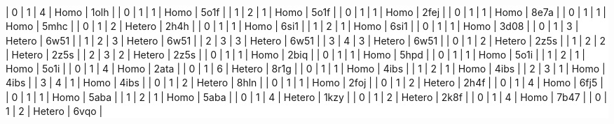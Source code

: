 |            0 |          1 |            4 | Homo          | 1olh         |
|            0 |          1 |            1 | Homo          | 5o1f         |
|            1 |          2 |            1 | Homo          | 5o1f         |
|            0 |          1 |            1 | Homo          | 2fej         |
|            0 |          1 |            1 | Homo          | 8e7a         |
|            0 |          1 |            1 | Homo          | 5mhc         |
|            0 |          1 |            2 | Hetero        | 2h4h         |
|            0 |          1 |            1 | Homo          | 6si1         |
|            1 |          2 |            1 | Homo          | 6si1         |
|            0 |          1 |            1 | Homo          | 3d08         |
|            0 |          1 |            3 | Hetero        | 6w51         |
|            1 |          2 |            3 | Hetero        | 6w51         |
|            2 |          3 |            3 | Hetero        | 6w51         |
|            3 |          4 |            3 | Hetero        | 6w51         |
|            0 |          1 |            2 | Hetero        | 2z5s         |
|            1 |          2 |            2 | Hetero        | 2z5s         |
|            2 |          3 |            2 | Hetero        | 2z5s         |
|            0 |          1 |            1 | Homo          | 2biq         |
|            0 |          1 |            1 | Homo          | 5hpd         |
|            0 |          1 |            1 | Homo          | 5o1i         |
|            1 |          2 |            1 | Homo          | 5o1i         |
|            0 |          1 |            4 | Homo          | 2ata         |
|            0 |          1 |            6 | Hetero        | 8r1g         |
|            0 |          1 |            1 | Homo          | 4ibs         |
|            1 |          2 |            1 | Homo          | 4ibs         |
|            2 |          3 |            1 | Homo          | 4ibs         |
|            3 |          4 |            1 | Homo          | 4ibs         |
|            0 |          1 |            2 | Hetero        | 8hln         |
|            0 |          1 |            1 | Homo          | 2foj         |
|            0 |          1 |            2 | Hetero        | 2h4f         |
|            0 |          1 |            4 | Homo          | 6fj5         |
|            0 |          1 |            1 | Homo          | 5aba         |
|            1 |          2 |            1 | Homo          | 5aba         |
|            0 |          1 |            4 | Hetero        | 1kzy         |
|            0 |          1 |            2 | Hetero        | 2k8f         |
|            0 |          1 |            4 | Homo          | 7b47         |
|            0 |          1 |            2 | Hetero        | 6vqo         |